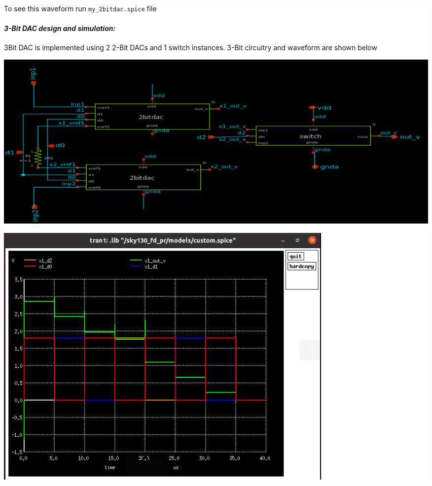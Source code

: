 
To see this waveform run `my_2bitdac.spice` file

#### *3-Bit DAC design and simulation:*

3Bit DAC is implemented using 2 2-Bit DACs and 1 switch instances. 3-Bit circuitry and waveform are shown below

![3Bit DAC Design](https://github.com/deepsita/P-DAC_INTERNSHIP/blob/main/10Bit_Potentiometric_DAC_Conventional_Design/Schematic_design_files/Pictures/3bit_schematic.PNG)

![3Bit DAC WaveForm](https://github.com/deepsita/P-DAC_INTERNSHIP/blob/main/10Bit_Potentiometric_DAC_Conventional_Design/Schematic_design_files/Pictures/3bit_waveform.PNG)
